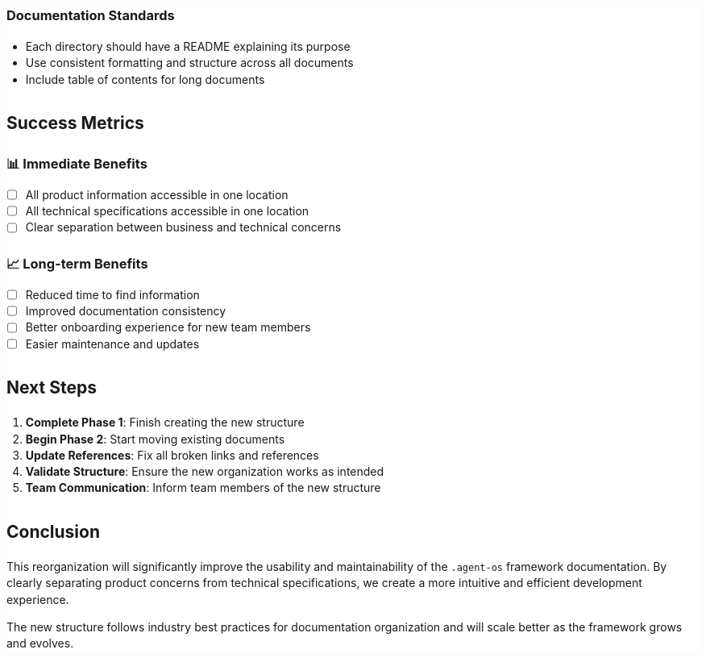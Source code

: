 ### Documentation Standards
- Each directory should have a README explaining its purpose
- Use consistent formatting and structure across all documents
- Include table of contents for long documents

## Success Metrics

### 📊 **Immediate Benefits**
- [ ] All product information accessible in one location
- [ ] All technical specifications accessible in one location
- [ ] Clear separation between business and technical concerns

### 📈 **Long-term Benefits**
- [ ] Reduced time to find information
- [ ] Improved documentation consistency
- [ ] Better onboarding experience for new team members
- [ ] Easier maintenance and updates

## Next Steps

1. **Complete Phase 1**: Finish creating the new structure
2. **Begin Phase 2**: Start moving existing documents
3. **Update References**: Fix all broken links and references
4. **Validate Structure**: Ensure the new organization works as intended
5. **Team Communication**: Inform team members of the new structure

## Conclusion

This reorganization will significantly improve the usability and maintainability of the `.agent-os` framework documentation. By clearly separating product concerns from technical specifications, we create a more intuitive and efficient development experience.

The new structure follows industry best practices for documentation organization and will scale better as the framework grows and evolves.
